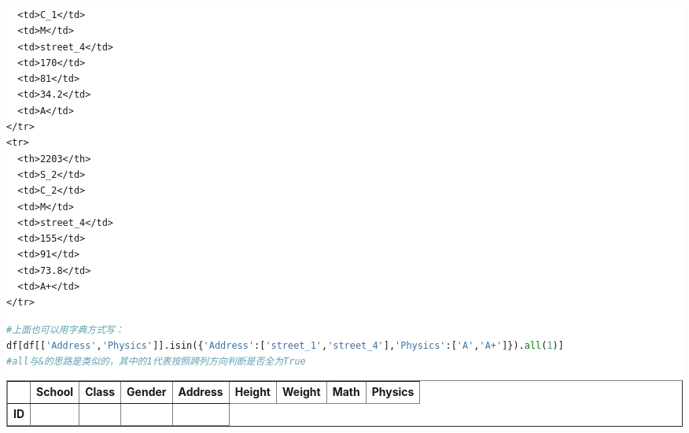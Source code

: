       <td>C_1</td>
      <td>M</td>
      <td>street_4</td>
      <td>170</td>
      <td>81</td>
      <td>34.2</td>
      <td>A</td>
    </tr>
    <tr>
      <th>2203</th>
      <td>S_2</td>
      <td>C_2</td>
      <td>M</td>
      <td>street_4</td>
      <td>155</td>
      <td>91</td>
      <td>73.8</td>
      <td>A+</td>
    </tr>
  </tbody>
</table>
</div>




```python
#上面也可以用字典方式写：
df[df[['Address','Physics']].isin({'Address':['street_1','street_4'],'Physics':['A','A+']}).all(1)]
#all与&的思路是类似的，其中的1代表按照跨列方向判断是否全为True
```




<div>
<style scoped>
    .dataframe tbody tr th:only-of-type {
        vertical-align: middle;
    }

    .dataframe tbody tr th {
        vertical-align: top;
    }

    .dataframe thead th {
        text-align: right;
    }
</style>
<table border="1" class="dataframe">
  <thead>
    <tr style="text-align: right;">
      <th></th>
      <th>School</th>
      <th>Class</th>
      <th>Gender</th>
      <th>Address</th>
      <th>Height</th>
      <th>Weight</th>
      <th>Math</th>
      <th>Physics</th>
    </tr>
    <tr>
      <th>ID</th>
      <th></th>
      <th></th>
      <th></th>
      <th></th>